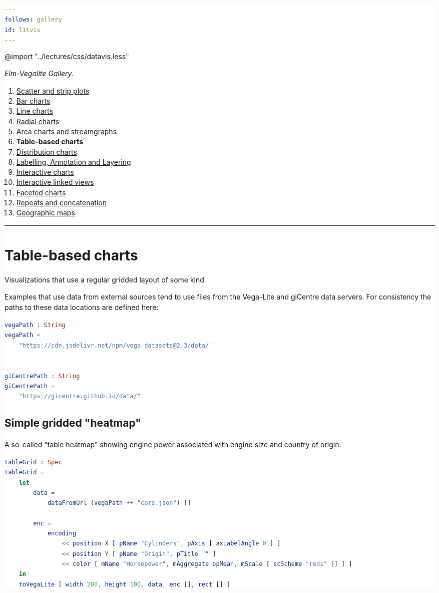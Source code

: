 ```yaml
---
follows: gallery
id: litvis
---
```


@import "../lectures/css/datavis.less"

_Elm-Vegalite Gallery._

1.  [Scatter and strip plots](scatter.md)
1.  [Bar charts](bars.md)
1.  [Line charts](lines.md)
1.  [Radial charts](radial.md)
1.  [Area charts and streamgraphs](area.md)
1.  **Table-based charts**
1.  [Distribution charts](distrib.md)
1.  [Labelling, Annotation and Layering](layers.md)
1.  [Interactive charts](interactive.md)
1.  [Interactive linked views](interactiveLinked.md)
1.  [Faceted charts](facet.md)
1.  [Repeats and concatenation](concats.md)
1.  [Geographic maps](geo.md)

---

# Table-based charts

Visualizations that use a regular gridded layout of some kind.

Examples that use data from external sources tend to use files from the Vega-Lite and giCentre data servers. For consistency the paths to these data locations are defined here:

```elm {l}
vegaPath : String
vegaPath =
    "https://cdn.jsdelivr.net/npm/vega-datasets@2.3/data/"


giCentrePath : String
giCentrePath =
    "https://gicentre.github.io/data/"
```

## Simple gridded "heatmap"

A so-called "table heatmap" showing engine power associated with engine size and country of origin.

```elm {v}
tableGrid : Spec
tableGrid =
    let
        data =
            dataFromUrl (vegaPath ++ "cars.json") []

        enc =
            encoding
                << position X [ pName "Cylinders", pAxis [ axLabelAngle 0 ] ]
                << position Y [ pName "Origin", pTitle "" ]
                << color [ mName "Horsepower", mAggregate opMean, mScale [ scScheme "reds" [] ] ]
    in
    toVegaLite [ width 200, height 100, data, enc [], rect [] ]
```
